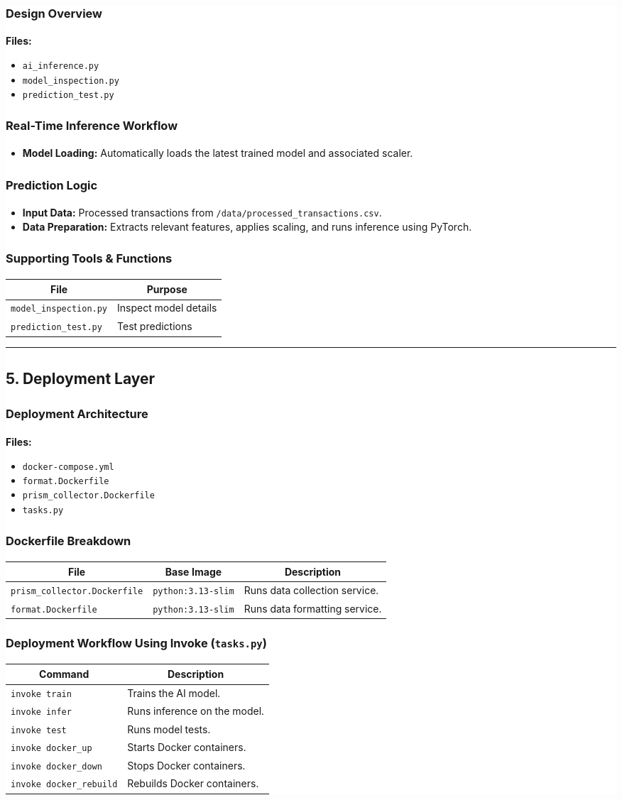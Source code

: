 ### Design Overview
**Files:**  
- `ai_inference.py`  
- `model_inspection.py`  
- `prediction_test.py`  

### Real-Time Inference Workflow
- **Model Loading:** Automatically loads the latest trained model and associated scaler.

### Prediction Logic
- **Input Data:** Processed transactions from `/data/processed_transactions.csv`.  
- **Data Preparation:** Extracts relevant features, applies scaling, and runs inference using PyTorch.  

### Supporting Tools & Functions

| File                  | Purpose                 |
|-----------------------|-------------------------|
| `model_inspection.py` | Inspect model details   |
| `prediction_test.py`  | Test predictions        |

---

## **5. Deployment Layer**

### Deployment Architecture
**Files:**  
- `docker-compose.yml`  
- `format.Dockerfile`  
- `prism_collector.Dockerfile`  
- `tasks.py`  

### Dockerfile Breakdown

| File                         | Base Image                | Description                             |
|------------------------------|---------------------------|-----------------------------------------|
| `prism_collector.Dockerfile` | `python:3.13-slim`        | Runs data collection service.           |
| `format.Dockerfile`          | `python:3.13-slim`        | Runs data formatting service.           |

### Deployment Workflow Using Invoke (`tasks.py`)

| Command                 | Description                 |
|-------------------------|-----------------------------|
| `invoke train`          | Trains the AI model.        |
| `invoke infer`          | Runs inference on the model.|
| `invoke test`           | Runs model tests.           |
| `invoke docker_up`      | Starts Docker containers.   |
| `invoke docker_down`    | Stops Docker containers.    |
| `invoke docker_rebuild` | Rebuilds Docker containers. |
